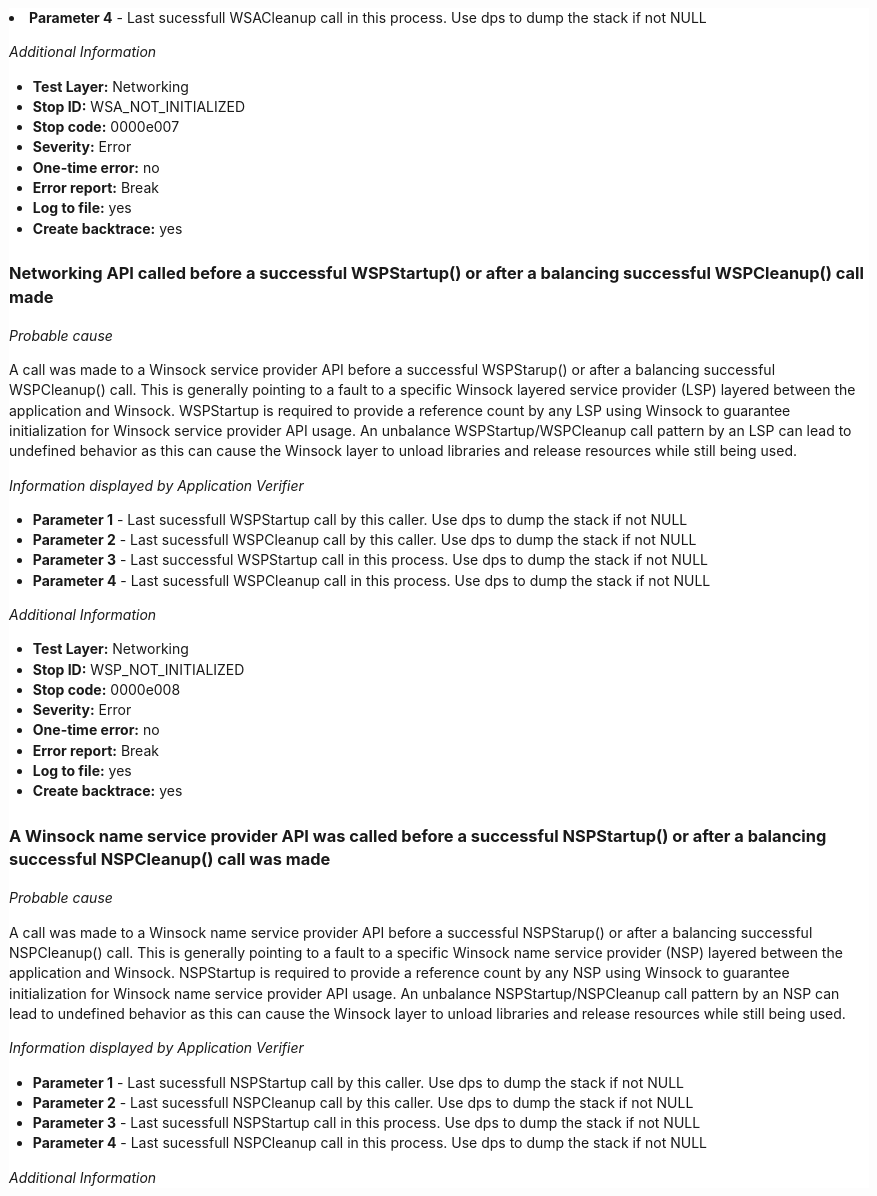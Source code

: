   <li><b>Parameter 4</b>&nbsp;-&nbsp;Last sucessfull WSACleanup call in this process. Use dps to dump the stack if not NULL</li>
</ul>
<p></p><i>Additional Information</i><ul>
  <li><b>Test Layer:</b>&nbsp;Networking</li>
  <li><b>Stop ID:</b>&nbsp;WSA_NOT_INITIALIZED</li>
  <li><b>Stop code:</b>&nbsp;0000e007</li>
  <li><b>Severity:</b>&nbsp;Error</li>
  <li><b>One-time error:</b>&nbsp;no</li>
  <li><b>Error report:</b>&nbsp;Break</li>
  <li><b>Log to file:</b>&nbsp;yes</li>
  <li><b>Create backtrace:</b>&nbsp;yes</li>
</ul>
<p></p>
<h3>Networking API called before a successful WSPStartup() or after a balancing successful WSPCleanup() call made</h3>
<p></p><i>Probable cause</i><p>A call was made to a Winsock service provider API before a successful WSPStarup() or after a balancing successful WSPCleanup() call. This is generally pointing to a fault to a specific Winsock layered service provider (LSP) layered between the application and Winsock. WSPStartup is required to provide a reference count by any LSP using Winsock to guarantee initialization for Winsock service provider API usage. An unbalance WSPStartup/WSPCleanup call pattern by an LSP can lead to undefined behavior as this can cause the Winsock layer to unload libraries and release resources while still being used.</p>
<p></p><I>Information displayed by Application Verifier</I><ul>
  <li><b>Parameter 1</b>&nbsp;-&nbsp;Last sucessfull WSPStartup call by this caller. Use dps to dump the stack if not NULL</li>
  <li><b>Parameter 2</b>&nbsp;-&nbsp;Last sucessfull WSPCleanup call by this caller. Use dps to dump the stack if not NULL</li>
  <li><b>Parameter 3</b>&nbsp;-&nbsp;Last successful WSPStartup call in this process. Use dps to dump the stack if not NULL</li>
  <li><b>Parameter 4</b>&nbsp;-&nbsp;Last sucessfull WSPCleanup call in this process. Use dps to dump the stack if not NULL</li>
</ul>
<p></p><i>Additional Information</i><ul>
  <li><b>Test Layer:</b>&nbsp;Networking</li>
  <li><b>Stop ID:</b>&nbsp;WSP_NOT_INITIALIZED</li>
  <li><b>Stop code:</b>&nbsp;0000e008</li>
  <li><b>Severity:</b>&nbsp;Error</li>
  <li><b>One-time error:</b>&nbsp;no</li>
  <li><b>Error report:</b>&nbsp;Break</li>
  <li><b>Log to file:</b>&nbsp;yes</li>
  <li><b>Create backtrace:</b>&nbsp;yes</li>
</ul>
<p></p>
<h3>A Winsock name service provider API was called before a successful NSPStartup() or after a balancing successful NSPCleanup() call was made</h3>
<p></p><i>Probable cause</i><p>A call was made to a Winsock name service provider API before a successful NSPStarup() or after a balancing successful NSPCleanup() call. This is generally pointing to a fault to a specific Winsock name service provider (NSP) layered between the application and Winsock. NSPStartup is required to provide a reference count by any NSP using Winsock to guarantee initialization for Winsock name service provider API usage. An unbalance NSPStartup/NSPCleanup call pattern by an NSP can lead to undefined behavior as this can cause the Winsock layer to unload libraries and release resources while still being used.</p>
<p></p><I>Information displayed by Application Verifier</I><ul>
  <li><b>Parameter 1</b>&nbsp;-&nbsp;Last sucessfull NSPStartup call by this caller. Use dps to dump the stack if not NULL</li>
  <li><b>Parameter 2</b>&nbsp;-&nbsp;Last sucessfull NSPCleanup call by this caller. Use dps to dump the stack if not NULL</li>
  <li><b>Parameter 3</b>&nbsp;-&nbsp;Last sucessfull NSPStartup call in this process. Use dps to dump the stack if not NULL</li>
  <li><b>Parameter 4</b>&nbsp;-&nbsp;Last sucessfull NSPCleanup call in this process. Use dps to dump the stack if not NULL</li>
</ul>
<p></p><i>Additional Information</i><ul>